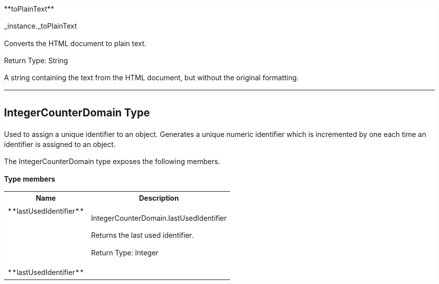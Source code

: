 <tr>

<td>**toPlainText**</td>

<td>

_instance._toPlainText

Converts the HTML document to plain text.

Return Type: String

A string containing the text from the HTML document, but without the original formatting.

</td>

</tr>

</tbody>

</table>

* * *

## IntegerCounterDomain Type

Used to assign a unique identifier to an object. Generates a unique numeric identifier which is incremented by one each time an identifier is assigned to an object.

The IntegerCounterDomain type exposes the following members.

**Type members**

<table style="WIDTH: 100%">

<tbody>

<tr>

<th>Name</th>

<th>Description</th>

</tr>

<tr>

<td>**lastUsedIdentifier**</td>

<td>

IntegerCounterDomain.lastUsedIdentifier

Returns the last used identifier.

Return Type: Integer

</td>

</tr>

<tr>

<td>**lastUsedIdentifier**</td>
